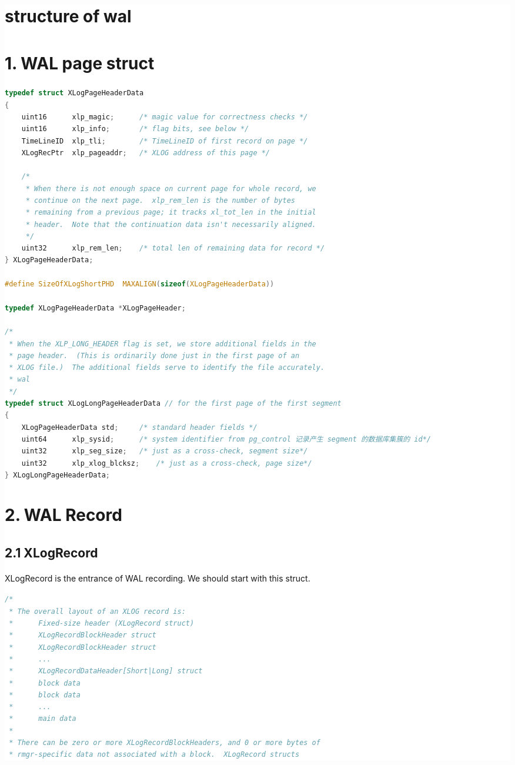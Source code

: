 # structure of wal

# 1. WAL page struct

```C
typedef struct XLogPageHeaderData
{
	uint16		xlp_magic;		/* magic value for correctness checks */
	uint16		xlp_info;		/* flag bits, see below */
	TimeLineID	xlp_tli;		/* TimeLineID of first record on page */
	XLogRecPtr	xlp_pageaddr;	/* XLOG address of this page */

	/*
	 * When there is not enough space on current page for whole record, we
	 * continue on the next page.  xlp_rem_len is the number of bytes
	 * remaining from a previous page; it tracks xl_tot_len in the initial
	 * header.  Note that the continuation data isn't necessarily aligned.
	 */
	uint32		xlp_rem_len;	/* total len of remaining data for record */
} XLogPageHeaderData;

#define SizeOfXLogShortPHD	MAXALIGN(sizeof(XLogPageHeaderData))

typedef XLogPageHeaderData *XLogPageHeader;

/*
 * When the XLP_LONG_HEADER flag is set, we store additional fields in the
 * page header.  (This is ordinarily done just in the first page of an
 * XLOG file.)	The additional fields serve to identify the file accurately.
 * wal 
 */
typedef struct XLogLongPageHeaderData // for the first page of the first segment
{
	XLogPageHeaderData std;		/* standard header fields */ 
	uint64		xlp_sysid;		/* system identifier from pg_control 记录产生 segment 的数据库集簇的 id*/
	uint32		xlp_seg_size;	/* just as a cross-check, segment size*/
	uint32		xlp_xlog_blcksz;	/* just as a cross-check, page size*/
} XLogLongPageHeaderData;
```

# 2. WAL Record

## 2.1 XLogRecord

XLogRecord is the entrance of WAL recording. We should start with this struct.

```C
/*
 * The overall layout of an XLOG record is:
 *		Fixed-size header (XLogRecord struct)
 *		XLogRecordBlockHeader struct
 *		XLogRecordBlockHeader struct
 *		...
 *		XLogRecordDataHeader[Short|Long] struct
 *		block data
 *		block data
 *		...
 *		main data
 *
 * There can be zero or more XLogRecordBlockHeaders, and 0 or more bytes of
 * rmgr-specific data not associated with a block.  XLogRecord structs
```
